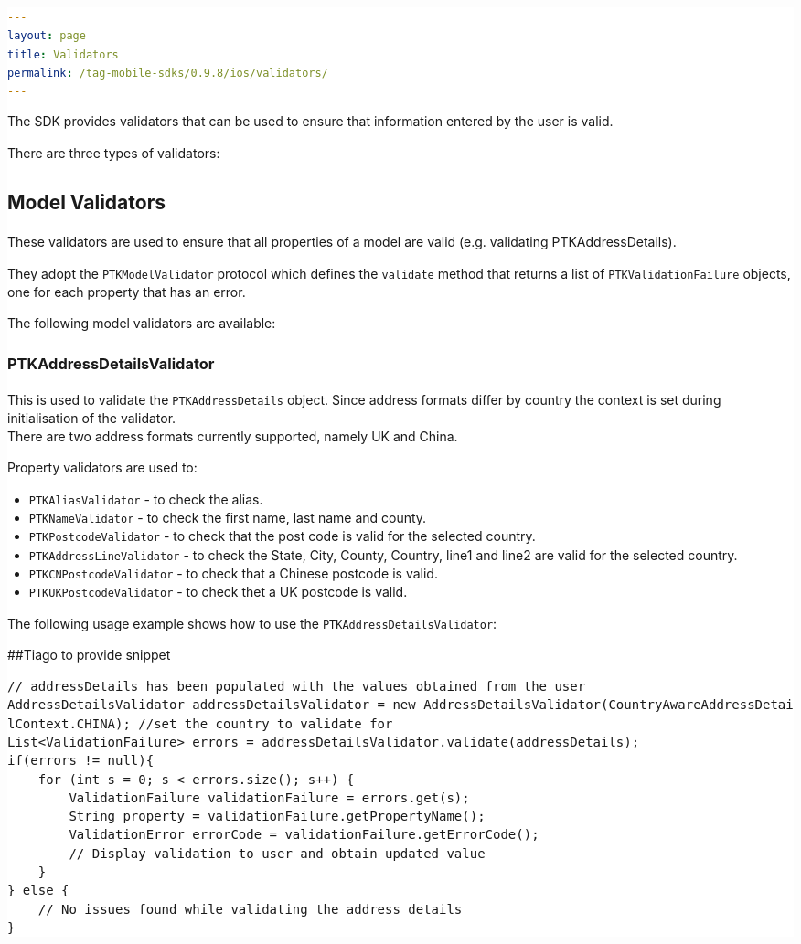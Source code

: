 ```yaml
---
layout: page
title: Validators
permalink: /tag-mobile-sdks/0.9.8/ios/validators/
---
```


The SDK provides validators that can be used to ensure that information entered by the user is valid.<br />

There are three types of validators:

## Model Validators

These validators are used to ensure that all properties of a model are valid (e.g. validating PTKAddressDetails). 

They adopt the `PTKModelValidator` protocol which defines the `validate` method that returns a list of `PTKValidationFailure` objects, one for each property that has an error.

The following model validators are available:

### PTKAddressDetailsValidator

This is used to validate the `PTKAddressDetails` object. Since address formats differ by country the context is set during initialisation of the validator.<br />
There are two address formats currently supported, namely UK and China.

Property validators are used to: 

* <code>PTKAliasValidator</code> - to check the alias.
* <code>PTKNameValidator</code> - to check the first name, last name and county.
* <code>PTKPostcodeValidator</code> - to check that the post code is valid for the selected country.
* <code>PTKAddressLineValidator</code> - to check the State, City, County, Country, line1 and line2 are valid for the selected country.
* <code>PTKCNPostcodeValidator</code> - to check that a Chinese postcode is valid.
* <code>PTKUKPostcodeValidator</code> - to check thet a UK postcode is valid.

The following usage example shows how to use the `PTKAddressDetailsValidator`:<br />

##Tiago to provide snippet

<pre>// addressDetails has been populated with the values obtained from the user
AddressDetailsValidator addressDetailsValidator = new AddressDetailsValidator(CountryAwareAddressDetailContext.CHINA); //set the country to validate for
List&lt;ValidationFailure&gt; errors = addressDetailsValidator.validate(addressDetails);
if(errors != null){
    for (int s = 0; s < errors.size(); s++) {
		ValidationFailure validationFailure = errors.get(s);
		String property = validationFailure.getPropertyName();
		ValidationError errorCode = validationFailure.getErrorCode();
		// Display validation to user and obtain updated value
	}
} else {
	// No issues found while validating the address details
}
</pre>
